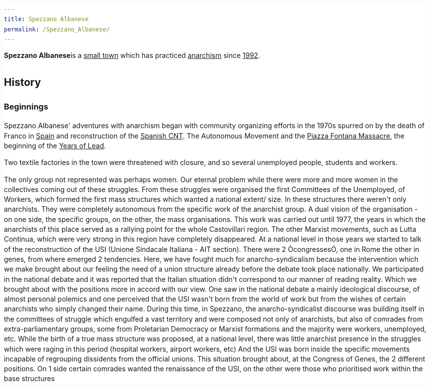 ```yaml
---
title: Spezzano Albanese
permalink: /Spezzano_Albanese/
---
```


**Spezzano Albanese**is a [small
town](List_of_Libertarian_Socialist_Societies.md "wikilink") which has
practiced [anarchism](anarchism.md "wikilink") since
[1992](Timeline_of_Libertarian_Socialism.md "wikilink").

## History

### Beginnings

Spezzano Albanese' adventures with anarchism began with community
organizing efforts in the 1970s spurred on by the death of Franco in
[Spain](Spain.md "wikilink") and reconstruction of the [Spanish
CNT](National_Confederation_of_Labour_(Spain).md "wikilink"). The
Autonomous Movement and the [Piazza Fontana
Massacre](Piazza_Fontana_Massacre.md "wikilink"), the beginning of the
[Years of Lead](Years_of_Lead.md "wikilink").

Two textile factories in the town were threatened with closure, and so
several unemployed people, students and workers.

The only group not represented was perhaps women. Our eternal problem
while there were more and more women in the collectives coming out of
these struggles. From these struggles were organised the first
Committees of the Unemployed, of Workers, which formed the first mass
structures which wanted a national extent/ size. In these structures
there weren't only anarchists. They were completely autonomous from the
specific work of the anarchist group. A dual vision of the
organisation - on one side, the specific groups, on the other, the mass
organisations. This work was carried out until 1977, the years in which
the anarchists of this place served as a rallying point for the whole
Castovillari region. The other Marxist movements, such as Lutta
Continua, which were very strong in this region have completely
disappeared. At a national level in those years we started to talk of
the reconstruction of the USI (Unione Sindacale Italiana - AIT section).
There were 2 ÒcongressesÓ, one in Rome the other in genes, from where
emerged 2 tendencies. Here, we have fought much for anarcho-syndicalism
because the intervention which we make brought about our feeling the
need of a union structure already before the debate took place
nationally. We participated in the national debate and it was reported
that the Italian situation didn't correspond to our manner of reading
reality. Which we brought about with the positions more in accord with
our view. One saw in the national debate a mainly ideological discourse,
of almost personal polemics and one perceived that the USI wasn't born
from the world of work but from the wishes of certain anarchists who
simply changed their name. During this time, in Spezzano, the
anarcho-syndicalist discourse was building itself in the committees of
struggle which engulfed a vast territory and were composed not only of
anarchists, but also of comrades from extra-parliamentary groups, some
from Proletarian Democracy or Marxist formations and the majority were
workers, unemployed, etc. While the birth of a true mass structure was
proposed, at a national level, there was little anarchist presence in
the struggles which were raging in this period (hospital workers,
airport workers, etc) And the USI was born inside the specific movements
incapable of regrouping dissidents from the official unions. This
situation brought about, at the Congress of Genes, the 2 different
positions. On 1 side certain comrades wanted the renaissance of the USI,
on the other were those who prioritised work within the base structures